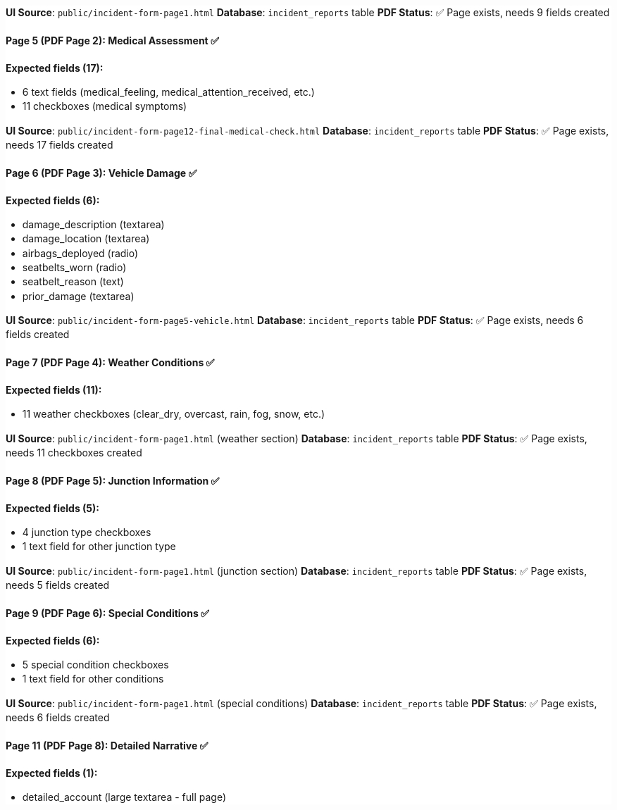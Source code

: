 **UI Source**: `public/incident-form-page1.html`
**Database**: `incident_reports` table
**PDF Status**: ✅ Page exists, needs 9 fields created

#### Page 5 (PDF Page 2): Medical Assessment ✅
**Expected fields (17):**
- 6 text fields (medical_feeling, medical_attention_received, etc.)
- 11 checkboxes (medical symptoms)

**UI Source**: `public/incident-form-page12-final-medical-check.html`
**Database**: `incident_reports` table
**PDF Status**: ✅ Page exists, needs 17 fields created

#### Page 6 (PDF Page 3): Vehicle Damage ✅
**Expected fields (6):**
- damage_description (textarea)
- damage_location (textarea)
- airbags_deployed (radio)
- seatbelts_worn (radio)
- seatbelt_reason (text)
- prior_damage (textarea)

**UI Source**: `public/incident-form-page5-vehicle.html`
**Database**: `incident_reports` table
**PDF Status**: ✅ Page exists, needs 6 fields created

#### Page 7 (PDF Page 4): Weather Conditions ✅
**Expected fields (11):**
- 11 weather checkboxes (clear_dry, overcast, rain, fog, snow, etc.)

**UI Source**: `public/incident-form-page1.html` (weather section)
**Database**: `incident_reports` table
**PDF Status**: ✅ Page exists, needs 11 checkboxes created

#### Page 8 (PDF Page 5): Junction Information ✅
**Expected fields (5):**
- 4 junction type checkboxes
- 1 text field for other junction type

**UI Source**: `public/incident-form-page1.html` (junction section)
**Database**: `incident_reports` table
**PDF Status**: ✅ Page exists, needs 5 fields created

#### Page 9 (PDF Page 6): Special Conditions ✅
**Expected fields (6):**
- 5 special condition checkboxes
- 1 text field for other conditions

**UI Source**: `public/incident-form-page1.html` (special conditions)
**Database**: `incident_reports` table
**PDF Status**: ✅ Page exists, needs 6 fields created

#### Page 11 (PDF Page 8): Detailed Narrative ✅
**Expected fields (1):**
- detailed_account (large textarea - full page)
